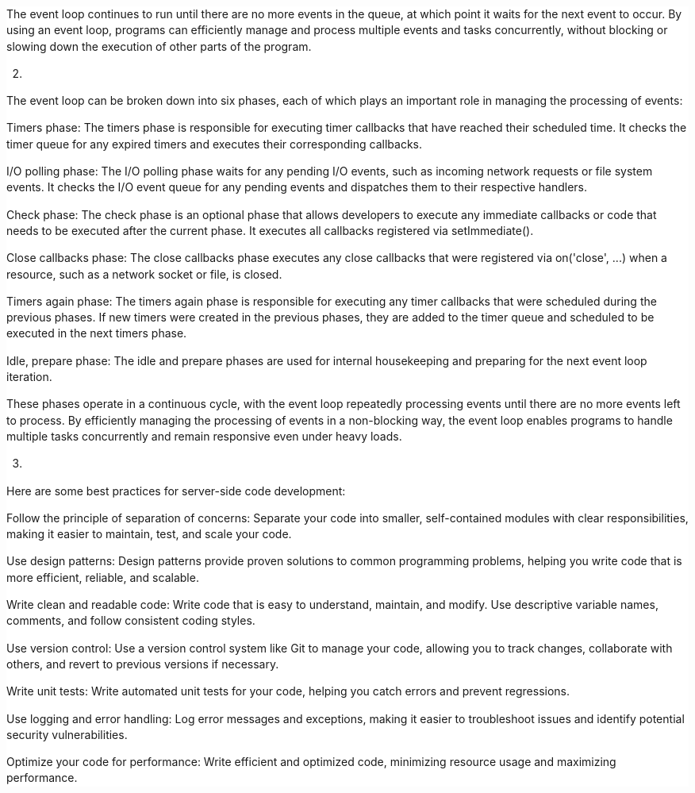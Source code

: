 The event loop continues to run until there are no more events in the queue, at which point it waits for the next event to occur. By using an event loop, programs can efficiently manage and process multiple events and tasks concurrently, without blocking or slowing down the execution of other parts of the program.

2.
The event loop can be broken down into six phases, each of which plays an important role in managing the processing of events:

Timers phase: The timers phase is responsible for executing timer callbacks that have reached their scheduled time. It checks the timer queue for any expired timers and executes their corresponding callbacks.

I/O polling phase: The I/O polling phase waits for any pending I/O events, such as incoming network requests or file system events. It checks the I/O event queue for any pending events and dispatches them to their respective handlers.

Check phase: The check phase is an optional phase that allows developers to execute any immediate callbacks or code that needs to be executed after the current phase. It executes all callbacks registered via setImmediate().

Close callbacks phase: The close callbacks phase executes any close callbacks that were registered via on('close', ...) when a resource, such as a network socket or file, is closed.

Timers again phase: The timers again phase is responsible for executing any timer callbacks that were scheduled during the previous phases. If new timers were created in the previous phases, they are added to the timer queue and scheduled to be executed in the next timers phase.

Idle, prepare phase: The idle and prepare phases are used for internal housekeeping and preparing for the next event loop iteration.

These phases operate in a continuous cycle, with the event loop repeatedly processing events until there are no more events left to process. By efficiently managing the processing of events in a non-blocking way, the event loop enables programs to handle multiple tasks concurrently and remain responsive even under heavy loads.

3.

Here are some best practices for server-side code development:

Follow the principle of separation of concerns: Separate your code into smaller, self-contained modules with clear responsibilities, making it easier to maintain, test, and scale your code.

Use design patterns: Design patterns provide proven solutions to common programming problems, helping you write code that is more efficient, reliable, and scalable.

Write clean and readable code: Write code that is easy to understand, maintain, and modify. Use descriptive variable names, comments, and follow consistent coding styles.

Use version control: Use a version control system like Git to manage your code, allowing you to track changes, collaborate with others, and revert to previous versions if necessary.

Write unit tests: Write automated unit tests for your code, helping you catch errors and prevent regressions.

Use logging and error handling: Log error messages and exceptions, making it easier to troubleshoot issues and identify potential security vulnerabilities.

Optimize your code for performance: Write efficient and optimized code, minimizing resource usage and maximizing performance.
